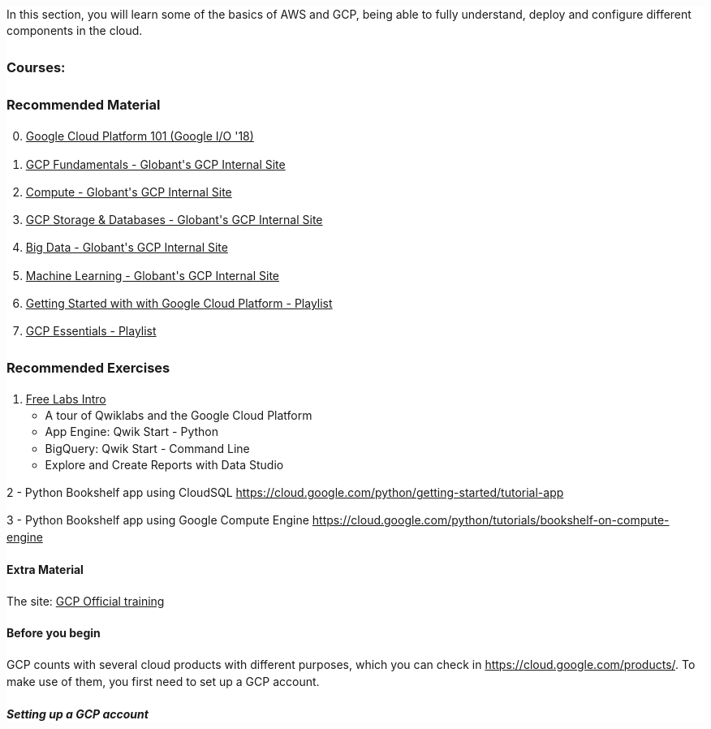 In this section, you will learn some of the basics of AWS and GCP, being able to fully understand, deploy and configure different components in the cloud.

### Courses: ###


###  Recommended Material
0. [Google Cloud Platform 101 (Google I/O '18)](https://www.youtube.com/watch?v=trJaoEtBh6w)

1. [GCP Fundamentals - Globant's GCP Internal Site](https://sites.google.com/globant.com/trainings/cloud-computing/gcp/learn-by-topic/gcp-fundamentals?authuser=0)

2. [Compute - Globant's GCP Internal Site](https://sites.google.com/globant.com/trainings/cloud-computing/gcp/learn-by-topic/compute?authuser=0)

3. [GCP Storage & Databases - Globant's GCP Internal Site](https://sites.google.com/globant.com/trainings/cloud-computing/gcp/learn-by-topic/storage-databases?authuser=0)

4. [Big Data - Globant's GCP Internal Site](https://sites.google.com/globant.com/trainings/cloud-computing/gcp/learn-by-topic/big-data?authuser=0)

5. [Machine Learning - Globant's GCP Internal Site](https://sites.google.com/globant.com/trainings/cloud-computing/gcp/learn-by-topic/machine-learning?authuser=0)

6. [Getting Started with with Google Cloud Platform - Playlist](https://www.youtube.com/watch?v=ujx-C2FO3_0&list=PLIivdWyY5sqI_-9KtGd4aEMu7gEO2ZWja)

7. [GCP Essentials - Playlist](https://www.youtube.com/watch?v=4D3X6Xl5c_Y&list=PLIivdWyY5sqKh1gDR0WpP9iIOY00IE0xL)

### Recommended Exercises

1. [Free Labs Intro](https://google.qwiklabs.com/focuses/2794?parent=catalog&utm_source=gcp&utm_campaign=freelabs&utm_medium=site)
    - A tour of Qwiklabs and the Google Cloud Platform
    - App Engine: Qwik Start - Python
    - BigQuery: Qwik Start - Command Line
    - Explore and Create Reports with Data Studio

2 - Python Bookshelf app using CloudSQL
    https://cloud.google.com/python/getting-started/tutorial-app

3 - Python Bookshelf app using Google Compute Engine
    https://cloud.google.com/python/tutorials/bookshelf-on-compute-engine


#### Extra Material
The site:
 [GCP Official training](https://cloud.google.com/training/)
 

#### Before you begin ####

GCP counts with several cloud products with different purposes, which you can check in https://cloud.google.com/products/. To make use of them, you first need to set up a GCP account.

##### Setting up a GCP account #####
